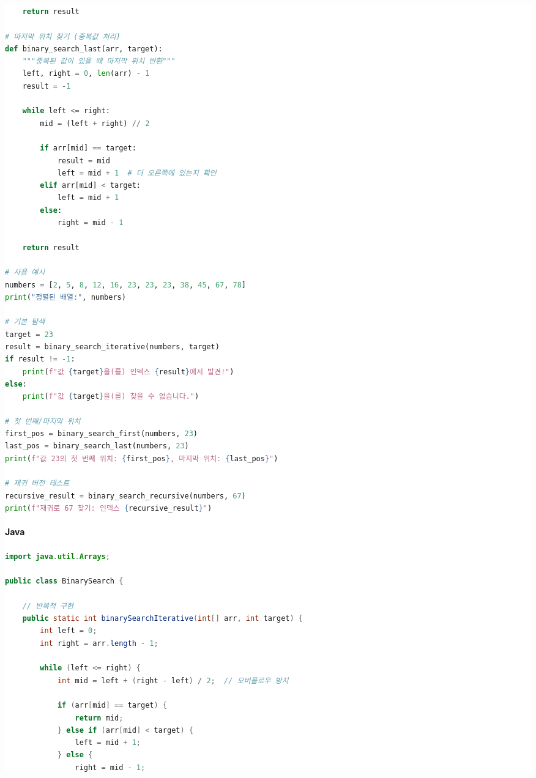 ```python
    return result

# 마지막 위치 찾기 (중복값 처리)
def binary_search_last(arr, target):
    """중복된 값이 있을 때 마지막 위치 반환"""
    left, right = 0, len(arr) - 1
    result = -1
    
    while left <= right:
        mid = (left + right) // 2
        
        if arr[mid] == target:
            result = mid
            left = mid + 1  # 더 오른쪽에 있는지 확인
        elif arr[mid] < target:
            left = mid + 1
        else:
            right = mid - 1
    
    return result

# 사용 예시
numbers = [2, 5, 8, 12, 16, 23, 23, 23, 38, 45, 67, 78]
print("정렬된 배열:", numbers)

# 기본 탐색
target = 23
result = binary_search_iterative(numbers, target)
if result != -1:
    print(f"값 {target}을(를) 인덱스 {result}에서 발견!")
else:
    print(f"값 {target}을(를) 찾을 수 없습니다.")

# 첫 번째/마지막 위치
first_pos = binary_search_first(numbers, 23)
last_pos = binary_search_last(numbers, 23)
print(f"값 23의 첫 번째 위치: {first_pos}, 마지막 위치: {last_pos}")

# 재귀 버전 테스트
recursive_result = binary_search_recursive(numbers, 67)
print(f"재귀로 67 찾기: 인덱스 {recursive_result}")
```

#### Java
```java
import java.util.Arrays;

public class BinarySearch {
    
    // 반복적 구현
    public static int binarySearchIterative(int[] arr, int target) {
        int left = 0;
        int right = arr.length - 1;
        
        while (left <= right) {
            int mid = left + (right - left) / 2;  // 오버플로우 방지
            
            if (arr[mid] == target) {
                return mid;
            } else if (arr[mid] < target) {
                left = mid + 1;
            } else {
                right = mid - 1;
```